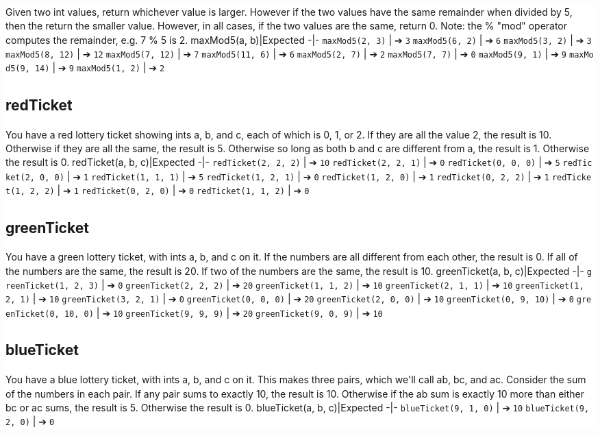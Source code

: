 Given two int values, return whichever value is larger. However if the two values have the same remainder when divided by 5, then the return the smaller value. However, in all cases, if the two values are the same, return 0. Note: the % "mod" operator computes the remainder, e.g. 7 % 5 is 2.
maxMod5(a, b)|Expected
-|-
`maxMod5(2, 3)` | &#10132; `3`
`maxMod5(6, 2)` | &#10132; `6`
`maxMod5(3, 2)` | &#10132; `3`
`maxMod5(8, 12)` | &#10132; `12`
`maxMod5(7, 12)` | &#10132; `7`
`maxMod5(11, 6)` | &#10132; `6`
`maxMod5(2, 7)` | &#10132; `2`
`maxMod5(7, 7)` | &#10132; `0`
`maxMod5(9, 1)` | &#10132; `9`
`maxMod5(9, 14)` | &#10132; `9`
`maxMod5(1, 2)` | &#10132; `2`
## redTicket
You have a red lottery ticket showing ints a, b, and c, each of which is 0, 1, or 2. If they are all the value 2, the result is 10. Otherwise if they are all the same, the result is 5. Otherwise so long as both b and c are different from a, the result is 1. Otherwise the result is 0.
redTicket(a, b, c)|Expected
-|-
`redTicket(2, 2, 2)` | &#10132; `10`
`redTicket(2, 2, 1)` | &#10132; `0`
`redTicket(0, 0, 0)` | &#10132; `5`
`redTicket(2, 0, 0)` | &#10132; `1`
`redTicket(1, 1, 1)` | &#10132; `5`
`redTicket(1, 2, 1)` | &#10132; `0`
`redTicket(1, 2, 0)` | &#10132; `1`
`redTicket(0, 2, 2)` | &#10132; `1`
`redTicket(1, 2, 2)` | &#10132; `1`
`redTicket(0, 2, 0)` | &#10132; `0`
`redTicket(1, 1, 2)` | &#10132; `0`
## greenTicket
You have a green lottery ticket, with ints a, b, and c on it. If the numbers are all different from each other, the result is 0. If all of the numbers are the same, the result is 20. If two of the numbers are the same, the result is 10.
greenTicket(a, b, c)|Expected
-|-
`greenTicket(1, 2, 3)` | &#10132; `0`
`greenTicket(2, 2, 2)` | &#10132; `20`
`greenTicket(1, 1, 2)` | &#10132; `10`
`greenTicket(2, 1, 1)` | &#10132; `10`
`greenTicket(1, 2, 1)` | &#10132; `10`
`greenTicket(3, 2, 1)` | &#10132; `0`
`greenTicket(0, 0, 0)` | &#10132; `20`
`greenTicket(2, 0, 0)` | &#10132; `10`
`greenTicket(0, 9, 10)` | &#10132; `0`
`greenTicket(0, 10, 0)` | &#10132; `10`
`greenTicket(9, 9, 9)` | &#10132; `20`
`greenTicket(9, 0, 9)` | &#10132; `10`
## blueTicket
You have a blue lottery ticket, with ints a, b, and c on it. This makes three pairs, which we'll call ab, bc, and ac. Consider the sum of the numbers in each pair. If any pair sums to exactly 10, the result is 10. Otherwise if the ab sum is exactly 10 more than either bc or ac sums, the result is 5. Otherwise the result is 0.
blueTicket(a, b, c)|Expected
-|-
`blueTicket(9, 1, 0)` | &#10132; `10`
`blueTicket(9, 2, 0)` | &#10132; `0`